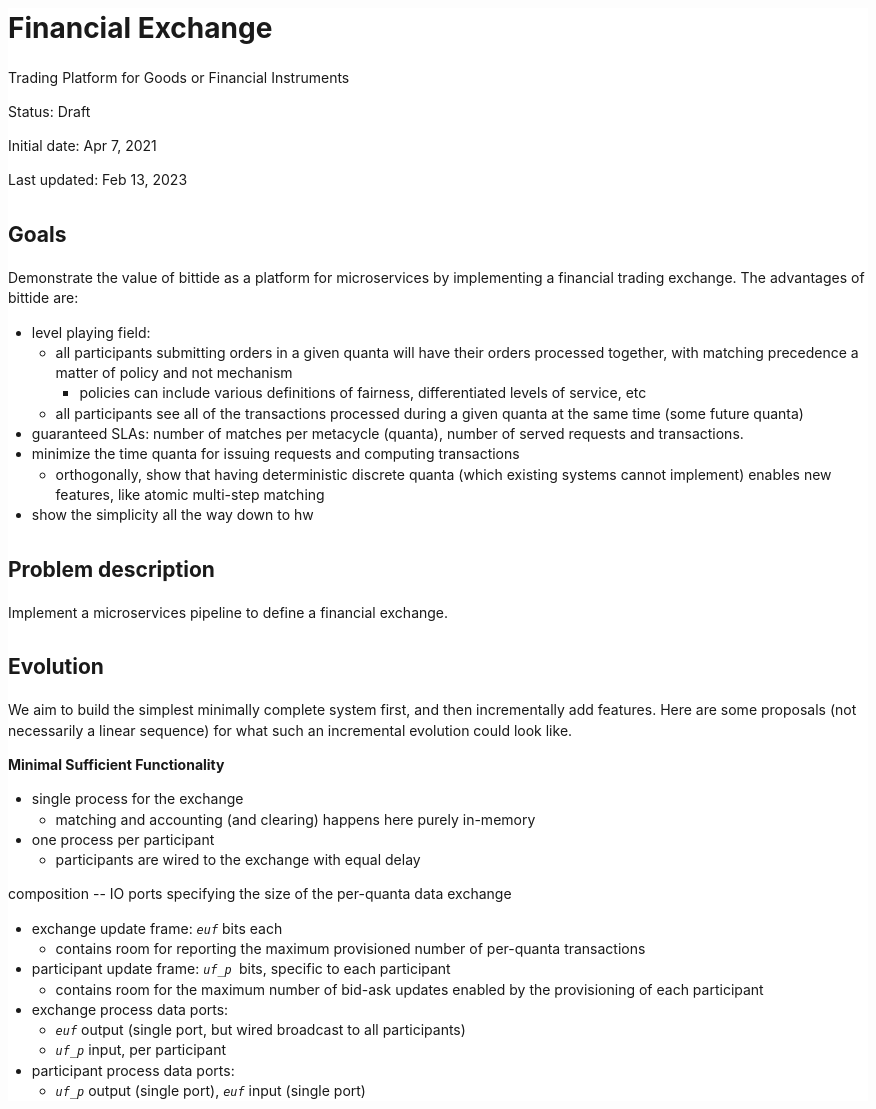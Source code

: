 # Financial Exchange

Trading Platform for Goods or Financial Instruments

Status: Draft

Initial date: Apr 7, 2021

Last updated: Feb 13, 2023


## **Goals**

Demonstrate the value of bittide as a platform for microservices by implementing a financial trading exchange. The advantages of bittide are:



*   level playing field:
    *   all participants submitting orders in a given quanta will have their orders processed together, with matching precedence a matter of policy and not mechanism
        *   policies can include various definitions of fairness, differentiated levels of service, etc
    *   all participants see all of the transactions processed during a given quanta at the same time (some future quanta)
*   guaranteed SLAs: number of matches per metacycle (quanta), number of served requests and transactions.
*   minimize the time quanta for issuing requests and computing transactions
    *   orthogonally, show that having deterministic discrete quanta (which existing systems cannot implement) enables new features, like atomic multi-step matching
*   show the simplicity all the way down to hw


## **Problem description**

Implement a microservices pipeline to define a financial exchange.


## **Evolution**

We aim to build the simplest minimally complete system first, and then incrementally add features.  Here are some proposals (not necessarily a linear sequence) for what such an incremental evolution could look like.

**Minimal Sufficient Functionality**



*   single process for the exchange
    *   matching and accounting (and clearing) happens here purely in-memory
*   one process per participant
    *   participants are wired to the exchange with equal delay

composition -- IO ports specifying the size of the per-quanta data exchange



*   exchange update frame:  <code><em>euf</em></code> bits each
    *   contains room for reporting the maximum provisioned number of per-quanta transactions
*   participant update frame:  <code><em>uf_p </em></code>bits, specific to each participant
    *   contains room for the maximum number of bid-ask updates enabled by the provisioning of each participant
*   exchange process data ports:
    *   <code><em>euf</em></code> output (single port, but wired broadcast to all participants)
    *   <code><em>uf_p</em></code> input, per participant
*   participant process data ports:
    *   <code><em>uf_p</em></code> output (single port), <code><em>euf</em></code> input (single port)
